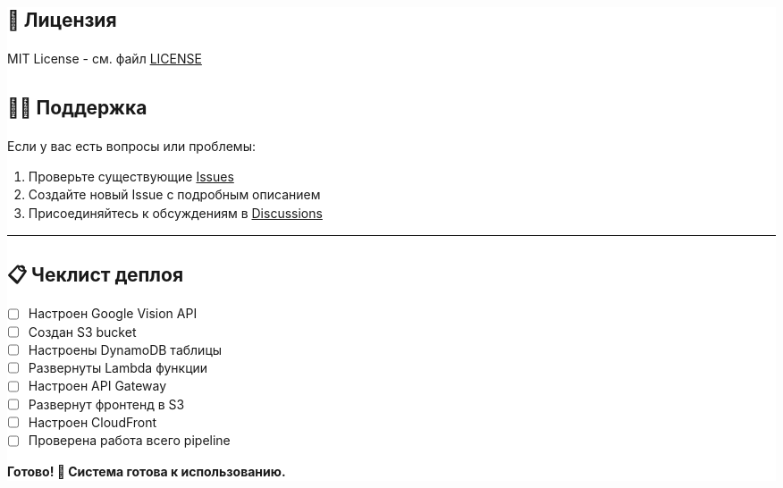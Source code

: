 ## 📄 Лицензия

MIT License - см. файл [LICENSE](LICENSE)

## 🙋‍♂️ Поддержка

Если у вас есть вопросы или проблемы:
1. Проверьте существующие [Issues](https://github.com/your-repo/issues)
2. Создайте новый Issue с подробным описанием
3. Присоединяйтесь к обсуждениям в [Discussions](https://github.com/your-repo/discussions)

---

## 📋 Чеклист деплоя

- [ ] Настроен Google Vision API
- [ ] Создан S3 bucket
- [ ] Настроены DynamoDB таблицы
- [ ] Развернуты Lambda функции
- [ ] Настроен API Gateway
- [ ] Развернут фронтенд в S3
- [ ] Настроен CloudFront
- [ ] Проверена работа всего pipeline

**Готово! 🎉 Система готова к использованию.** 
